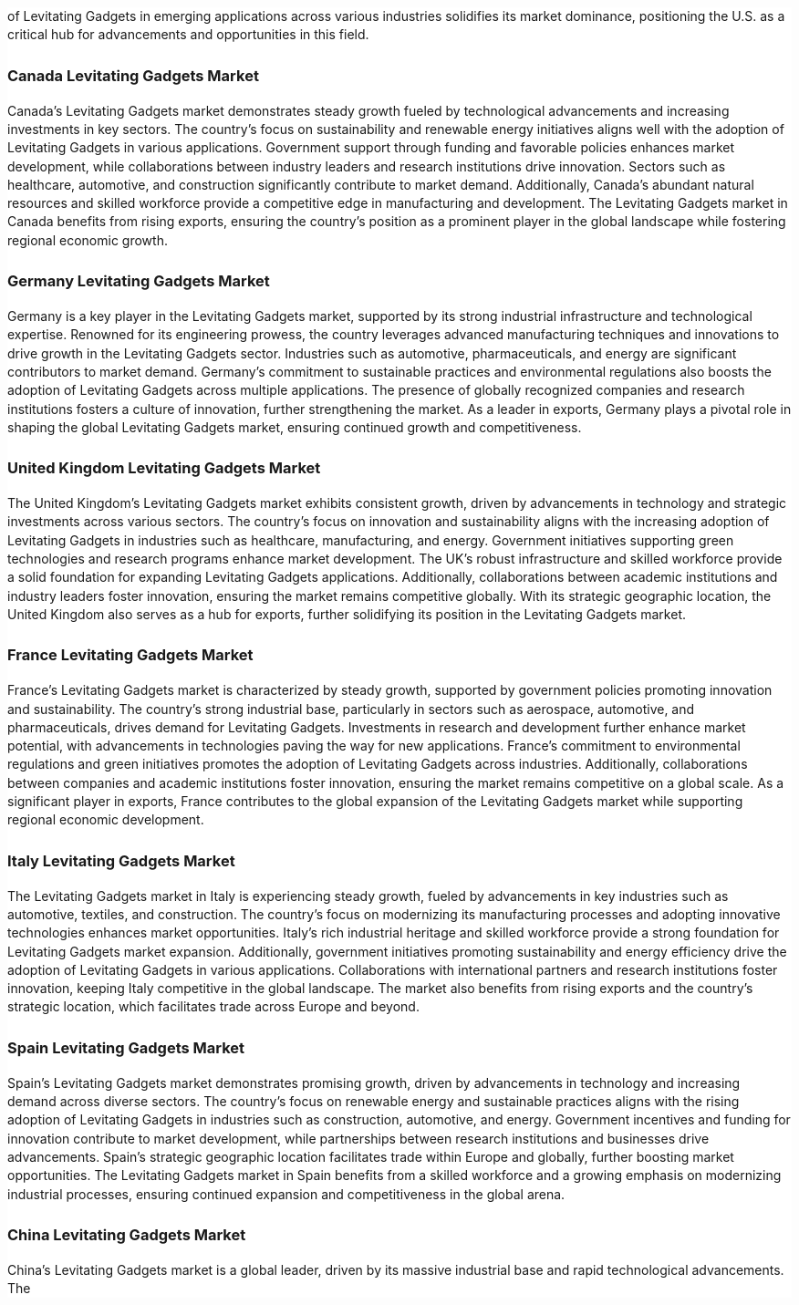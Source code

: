 of Levitating Gadgets in emerging applications across various industries solidifies its market dominance, positioning the U.S. as a critical hub for advancements and opportunities in this field.</p><h3>Canada Levitating Gadgets Market</h3><p>Canada&rsquo;s Levitating Gadgets market demonstrates steady growth fueled by technological advancements and increasing investments in key sectors. The country&rsquo;s focus on sustainability and renewable energy initiatives aligns well with the adoption of Levitating Gadgets in various applications. Government support through funding and favorable policies enhances market development, while collaborations between industry leaders and research institutions drive innovation. Sectors such as healthcare, automotive, and construction significantly contribute to market demand. Additionally, Canada&rsquo;s abundant natural resources and skilled workforce provide a competitive edge in manufacturing and development. The Levitating Gadgets market in Canada benefits from rising exports, ensuring the country&rsquo;s position as a prominent player in the global landscape while fostering regional economic growth.</p><h3>Germany Levitating Gadgets Market</h3><p>Germany is a key player in the Levitating Gadgets market, supported by its strong industrial infrastructure and technological expertise. Renowned for its engineering prowess, the country leverages advanced manufacturing techniques and innovations to drive growth in the Levitating Gadgets sector. Industries such as automotive, pharmaceuticals, and energy are significant contributors to market demand. Germany&rsquo;s commitment to sustainable practices and environmental regulations also boosts the adoption of Levitating Gadgets across multiple applications. The presence of globally recognized companies and research institutions fosters a culture of innovation, further strengthening the market. As a leader in exports, Germany plays a pivotal role in shaping the global Levitating Gadgets market, ensuring continued growth and competitiveness.</p><h3>United Kingdom Levitating Gadgets Market</h3><p>The United Kingdom&rsquo;s Levitating Gadgets market exhibits consistent growth, driven by advancements in technology and strategic investments across various sectors. The country&rsquo;s focus on innovation and sustainability aligns with the increasing adoption of Levitating Gadgets in industries such as healthcare, manufacturing, and energy. Government initiatives supporting green technologies and research programs enhance market development. The UK&rsquo;s robust infrastructure and skilled workforce provide a solid foundation for expanding Levitating Gadgets applications. Additionally, collaborations between academic institutions and industry leaders foster innovation, ensuring the market remains competitive globally. With its strategic geographic location, the United Kingdom also serves as a hub for exports, further solidifying its position in the Levitating Gadgets market.</p><h3>France Levitating Gadgets Market</h3><p>France&rsquo;s Levitating Gadgets market is characterized by steady growth, supported by government policies promoting innovation and sustainability. The country&rsquo;s strong industrial base, particularly in sectors such as aerospace, automotive, and pharmaceuticals, drives demand for Levitating Gadgets. Investments in research and development further enhance market potential, with advancements in technologies paving the way for new applications. France&rsquo;s commitment to environmental regulations and green initiatives promotes the adoption of Levitating Gadgets across industries. Additionally, collaborations between companies and academic institutions foster innovation, ensuring the market remains competitive on a global scale. As a significant player in exports, France contributes to the global expansion of the Levitating Gadgets market while supporting regional economic development.</p><h3>Italy Levitating Gadgets Market</h3><p>The Levitating Gadgets market in Italy is experiencing steady growth, fueled by advancements in key industries such as automotive, textiles, and construction. The country&rsquo;s focus on modernizing its manufacturing processes and adopting innovative technologies enhances market opportunities. Italy&rsquo;s rich industrial heritage and skilled workforce provide a strong foundation for Levitating Gadgets market expansion. Additionally, government initiatives promoting sustainability and energy efficiency drive the adoption of Levitating Gadgets in various applications. Collaborations with international partners and research institutions foster innovation, keeping Italy competitive in the global landscape. The market also benefits from rising exports and the country&rsquo;s strategic location, which facilitates trade across Europe and beyond.</p><h3>Spain Levitating Gadgets Market</h3><p>Spain&rsquo;s Levitating Gadgets market demonstrates promising growth, driven by advancements in technology and increasing demand across diverse sectors. The country&rsquo;s focus on renewable energy and sustainable practices aligns with the rising adoption of Levitating Gadgets in industries such as construction, automotive, and energy. Government incentives and funding for innovation contribute to market development, while partnerships between research institutions and businesses drive advancements. Spain&rsquo;s strategic geographic location facilitates trade within Europe and globally, further boosting market opportunities. The Levitating Gadgets market in Spain benefits from a skilled workforce and a growing emphasis on modernizing industrial processes, ensuring continued expansion and competitiveness in the global arena.</p><h3>China Levitating Gadgets Market</h3><p>China&rsquo;s Levitating Gadgets market is a global leader, driven by its massive industrial base and rapid technological advancements. The